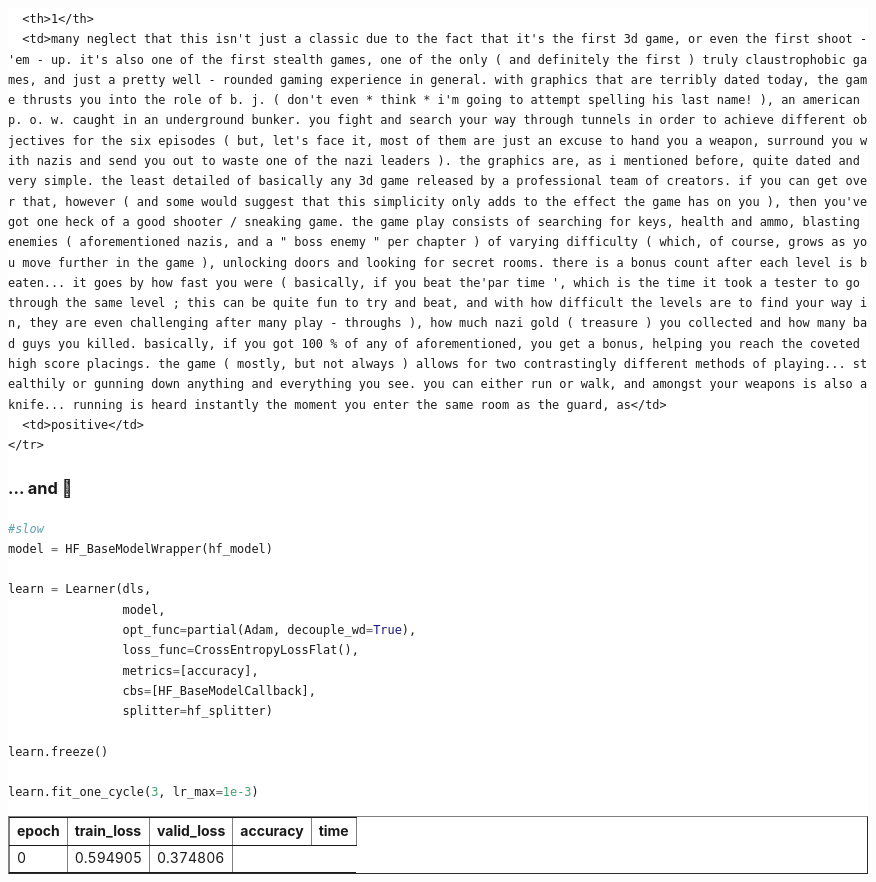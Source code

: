       <th>1</th>
      <td>many neglect that this isn't just a classic due to the fact that it's the first 3d game, or even the first shoot -'em - up. it's also one of the first stealth games, one of the only ( and definitely the first ) truly claustrophobic games, and just a pretty well - rounded gaming experience in general. with graphics that are terribly dated today, the game thrusts you into the role of b. j. ( don't even * think * i'm going to attempt spelling his last name! ), an american p. o. w. caught in an underground bunker. you fight and search your way through tunnels in order to achieve different objectives for the six episodes ( but, let's face it, most of them are just an excuse to hand you a weapon, surround you with nazis and send you out to waste one of the nazi leaders ). the graphics are, as i mentioned before, quite dated and very simple. the least detailed of basically any 3d game released by a professional team of creators. if you can get over that, however ( and some would suggest that this simplicity only adds to the effect the game has on you ), then you've got one heck of a good shooter / sneaking game. the game play consists of searching for keys, health and ammo, blasting enemies ( aforementioned nazis, and a " boss enemy " per chapter ) of varying difficulty ( which, of course, grows as you move further in the game ), unlocking doors and looking for secret rooms. there is a bonus count after each level is beaten... it goes by how fast you were ( basically, if you beat the'par time ', which is the time it took a tester to go through the same level ; this can be quite fun to try and beat, and with how difficult the levels are to find your way in, they are even challenging after many play - throughs ), how much nazi gold ( treasure ) you collected and how many bad guys you killed. basically, if you got 100 % of any of aforementioned, you get a bonus, helping you reach the coveted high score placings. the game ( mostly, but not always ) allows for two contrastingly different methods of playing... stealthily or gunning down anything and everything you see. you can either run or walk, and amongst your weapons is also a knife... running is heard instantly the moment you enter the same room as the guard, as</td>
      <td>positive</td>
    </tr>
  </tbody>
</table>


### ... and 🚂

```python
#slow
model = HF_BaseModelWrapper(hf_model)

learn = Learner(dls, 
                model,
                opt_func=partial(Adam, decouple_wd=True),
                loss_func=CrossEntropyLossFlat(),
                metrics=[accuracy],
                cbs=[HF_BaseModelCallback],
                splitter=hf_splitter)

learn.freeze()

learn.fit_one_cycle(3, lr_max=1e-3)
```


<table border="1" class="dataframe">
  <thead>
    <tr style="text-align: left;">
      <th>epoch</th>
      <th>train_loss</th>
      <th>valid_loss</th>
      <th>accuracy</th>
      <th>time</th>
    </tr>
  </thead>
  <tbody>
    <tr>
      <td>0</td>
      <td>0.594905</td>
      <td>0.374806</td>